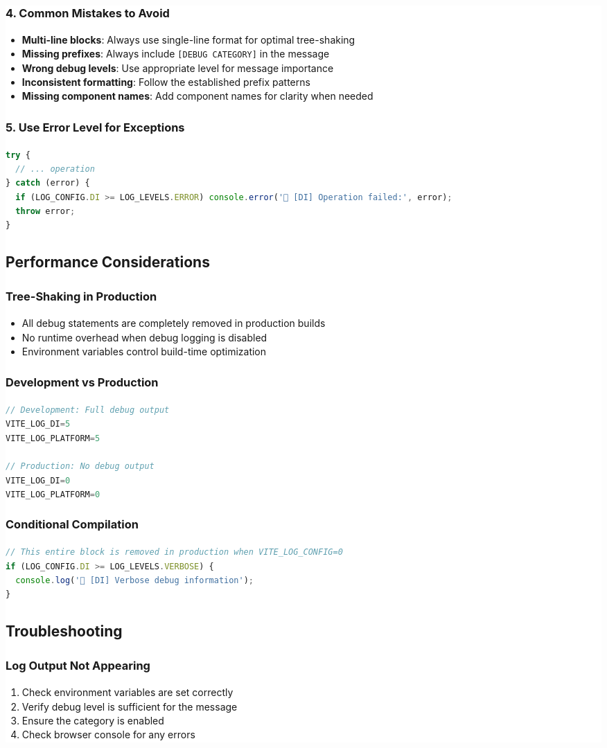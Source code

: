 ### **4. Common Mistakes to Avoid**
- **Multi-line blocks**: Always use single-line format for optimal tree-shaking
- **Missing prefixes**: Always include `[DEBUG CATEGORY]` in the message
- **Wrong debug levels**: Use appropriate level for message importance
- **Inconsistent formatting**: Follow the established prefix patterns
- **Missing component names**: Add component names for clarity when needed

### **5. Use Error Level for Exceptions**
```typescript
try {
  // ... operation
} catch (error) {
  if (LOG_CONFIG.DI >= LOG_LEVELS.ERROR) console.error('🔧 [DI] Operation failed:', error);
  throw error;
}
```

## Performance Considerations

### **Tree-Shaking in Production**
- All debug statements are completely removed in production builds
- No runtime overhead when debug logging is disabled
- Environment variables control build-time optimization

### **Development vs Production**
```typescript
// Development: Full debug output
VITE_LOG_DI=5
VITE_LOG_PLATFORM=5

// Production: No debug output
VITE_LOG_DI=0
VITE_LOG_PLATFORM=0
```

### **Conditional Compilation**
```typescript
// This entire block is removed in production when VITE_LOG_CONFIG=0
if (LOG_CONFIG.DI >= LOG_LEVELS.VERBOSE) {
  console.log('🔧 [DI] Verbose debug information');
}
```

## Troubleshooting

### **Log Output Not Appearing**
1. Check environment variables are set correctly
2. Verify debug level is sufficient for the message
3. Ensure the category is enabled
4. Check browser console for any errors
